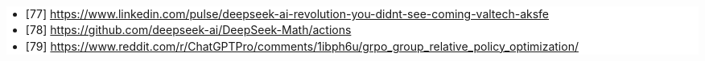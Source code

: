 * [77] https://www.linkedin.com/pulse/deepseek-ai-revolution-you-didnt-see-coming-valtech-aksfe
* [78] https://github.com/deepseek-ai/DeepSeek-Math/actions
* [79] https://www.reddit.com/r/ChatGPTPro/comments/1ibph6u/grpo_group_relative_policy_optimization/